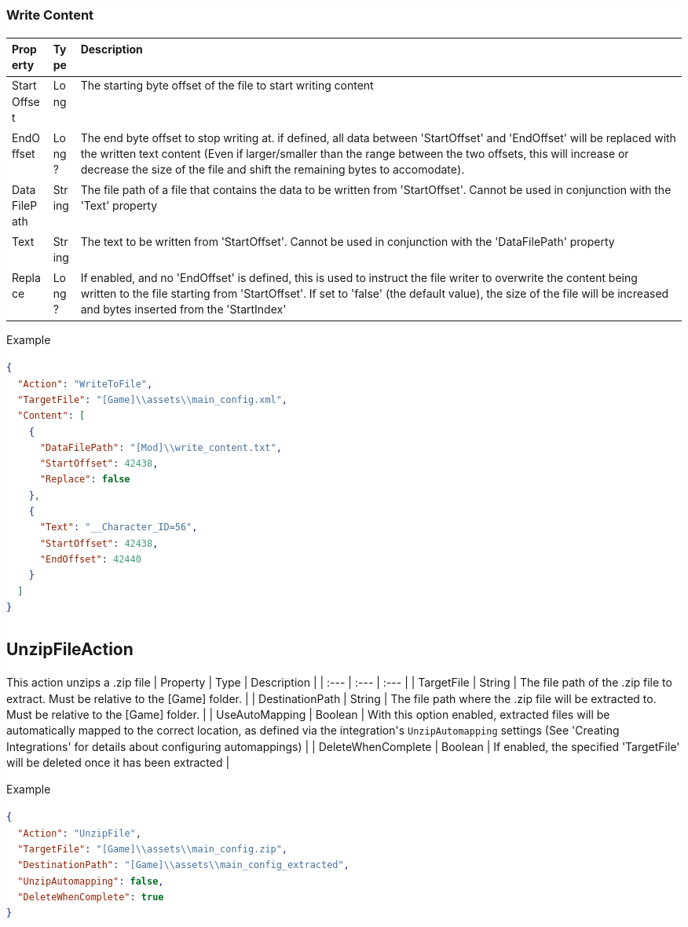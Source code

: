 ### Write Content
| Property | Type | Description |
| :--- | :--- | :--- |
| StartOffset | Long | The starting byte offset of the file to start writing content |
| EndOffset | Long? | The end byte offset to stop writing at. if defined, all data between 'StartOffset' and 'EndOffset' will be replaced with the written text content (Even if larger/smaller than the range between the two offsets, this will increase or decrease the size of the file and shift the remaining bytes to accomodate). |
| DataFilePath | String | The file path of a file that contains the data to be written from 'StartOffset'. Cannot be used in conjunction with the 'Text' property |
| Text | String | The text to be written from 'StartOffset'. Cannot be used in conjunction with the 'DataFilePath' property |
| Replace | Long? | If enabled, and no 'EndOffset' is defined, this is used to instruct the file writer to overwrite the content being written to the file starting from 'StartOffset'. If set to 'false' (the default value), the size of the file will be increased and bytes inserted from the 'StartIndex' |

Example
```json
{
  "Action": "WriteToFile",
  "TargetFile": "[Game]\\assets\\main_config.xml",
  "Content": [
    {
      "DataFilePath": "[Mod]\\write_content.txt",
      "StartOffset": 42438,
      "Replace": false
    },
    {
      "Text": "__Character_ID=56",
      "StartOffset": 42438,
      "EndOffset": 42440
    }
  ]
}
```

## UnzipFileAction
This action unzips a .zip file
| Property | Type | Description |
| :--- | :--- | :--- |
| TargetFile | String | The file path of the .zip file to extract. Must be relative to the [Game] folder. |
| DestinationPath | String | The file path where the .zip file will be extracted to. Must be relative to the [Game] folder. |
| UseAutoMapping | Boolean | With this option enabled, extracted files will be automatically mapped to the correct location, as defined via the integration's `UnzipAutomapping` settings (See 'Creating Integrations' for details about configuring automappings) |
| DeleteWhenComplete | Boolean | If enabled, the specified 'TargetFile' will be deleted once it has been extracted |

Example
```json
{
  "Action": "UnzipFile",
  "TargetFile": "[Game]\\assets\\main_config.zip",
  "DestinationPath": "[Game]\\assets\\main_config_extracted",
  "UnzipAutomapping": false,
  "DeleteWhenComplete": true
}
```
